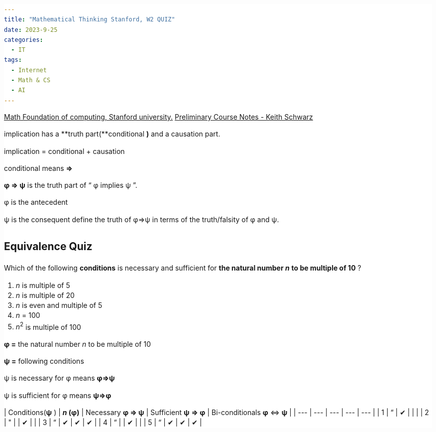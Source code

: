 ```yaml
---
title: "Mathematical Thinking Stanford, W2 QUIZ"
date: 2023-9-25
categories:
  - IT
tags:
  - Internet
  - Math & CS
  - AI
---
```



[Math Foundation of computing, Stanford university.](https://web.stanford.edu/class/archive/cs/cs103/cs103.1126/) 
[Preliminary Course Notes - Keith Schwarz](http://web.stanford.edu/class/archive/cs/cs103/cs103.1126/notes/Mathematical%20Foundations%20of%20Computing.pdf)

implication has a **truth part(**conditional **)** and a causation part.

implication = conditional + causation

conditional means **⇒** 

**φ ⇒ ψ** is the truth part of “ φ  implies ψ ”. 

φ is the antecedent

ψ is the consequent
define the truth of φ⇒ψ in terms of the truth/falsity of φ and ψ.

## **Equivalence Quiz**

Which of the following **conditions** is necessary and sufficient for **the natural number $n$** **to be multiple of 10** ?

1. $n$ is multiple of 5
2. $n$ is multiple of 20
3. $n$ is even and multiple of 5
4. $n$ = 100 
5. $n^2$ is multiple of 100

**φ =** the natural number $n$ to be multiple of 10

**ψ =** following conditions

ψ is necessary for φ means **φ⇒ψ**

ψ is sufficient for φ means **ψ⇒φ**

| Conditions(**ψ** ) |  **$n$ (φ)** | Necessary
**φ ⇒ ψ**  | Sufficient
**ψ** **⇒ φ** | Bi-conditionals
**φ** ⇔ **ψ**  |
| --- | --- | --- | --- | --- |
| 1 | “ | ✔︎ |  |  |
| 2 | " |  | ✔︎ |  |
| 3 | “ | ✔︎ | ✔︎ | ✔︎ |
| 4 | “ |  | ✔︎ |  |
| 5 | “ | ✔︎ | ✔︎ | ✔︎ |
